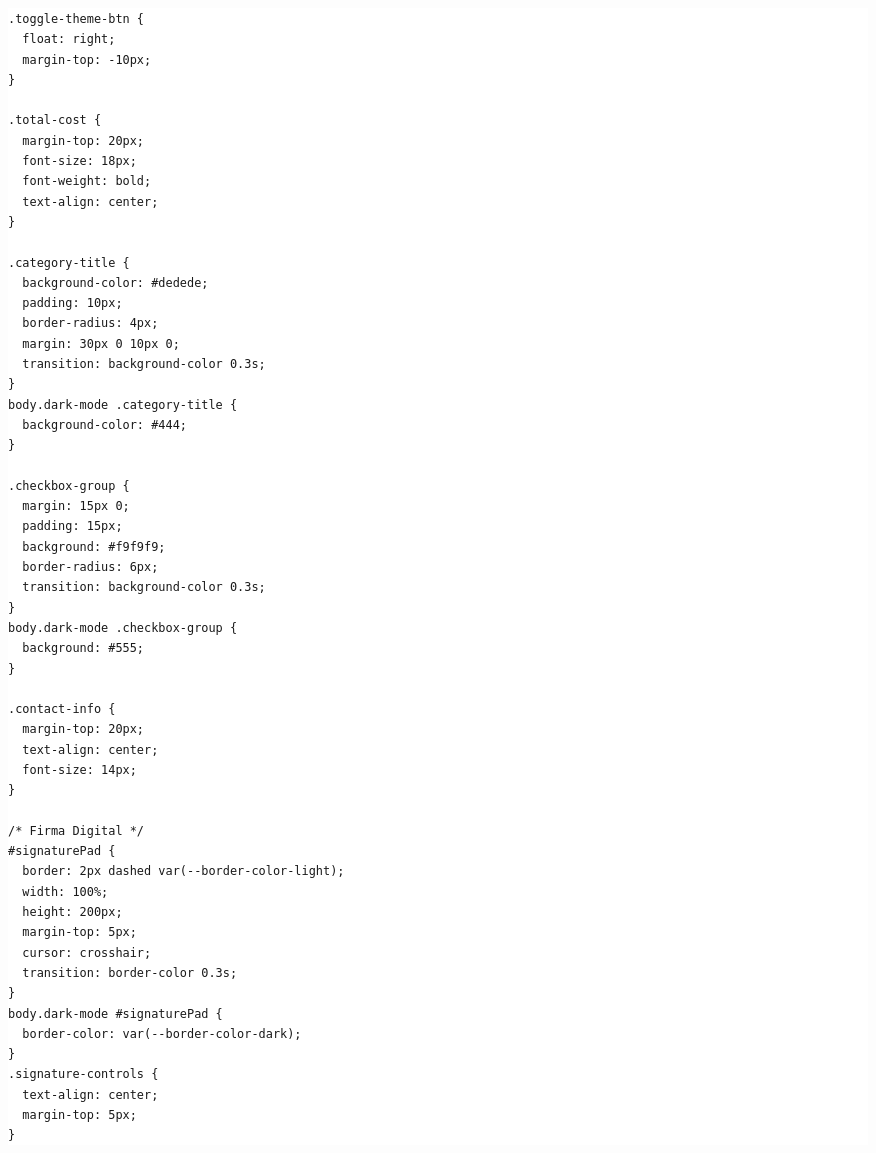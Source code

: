     .toggle-theme-btn {
      float: right;
      margin-top: -10px;
    }

    .total-cost {
      margin-top: 20px;
      font-size: 18px;
      font-weight: bold;
      text-align: center;
    }

    .category-title {
      background-color: #dedede;
      padding: 10px;
      border-radius: 4px;
      margin: 30px 0 10px 0;
      transition: background-color 0.3s;
    }
    body.dark-mode .category-title {
      background-color: #444;
    }

    .checkbox-group {
      margin: 15px 0;
      padding: 15px;
      background: #f9f9f9;
      border-radius: 6px;
      transition: background-color 0.3s;
    }
    body.dark-mode .checkbox-group {
      background: #555;
    }

    .contact-info {
      margin-top: 20px;
      text-align: center;
      font-size: 14px;
    }

    /* Firma Digital */
    #signaturePad {
      border: 2px dashed var(--border-color-light);
      width: 100%;
      height: 200px;
      margin-top: 5px;
      cursor: crosshair;
      transition: border-color 0.3s;
    }
    body.dark-mode #signaturePad {
      border-color: var(--border-color-dark);
    }
    .signature-controls {
      text-align: center;
      margin-top: 5px;
    }
